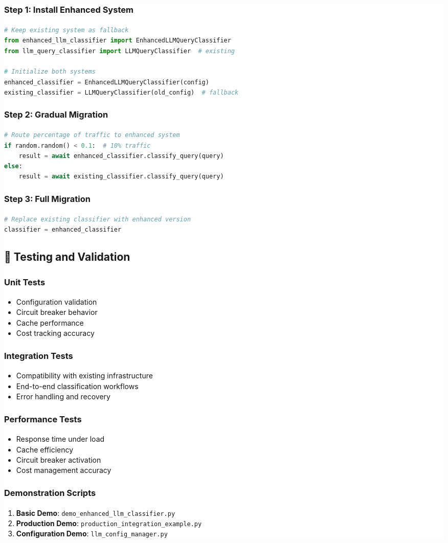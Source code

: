 ### Step 1: Install Enhanced System
```python
# Keep existing system as fallback
from enhanced_llm_classifier import EnhancedLLMQueryClassifier
from llm_query_classifier import LLMQueryClassifier  # existing

# Initialize both systems
enhanced_classifier = EnhancedLLMQueryClassifier(config)
existing_classifier = LLMQueryClassifier(old_config)  # fallback
```

### Step 2: Gradual Migration
```python
# Route percentage of traffic to enhanced system
if random.random() < 0.1:  # 10% traffic
    result = await enhanced_classifier.classify_query(query)
else:
    result = await existing_classifier.classify_query(query)
```

### Step 3: Full Migration
```python
# Replace existing classifier with enhanced version
classifier = enhanced_classifier
```

## 🧪 Testing and Validation

### Unit Tests
- Configuration validation
- Circuit breaker behavior
- Cache performance
- Cost tracking accuracy

### Integration Tests
- Compatibility with existing infrastructure
- End-to-end classification workflows
- Error handling and recovery

### Performance Tests
- Response time under load
- Cache efficiency
- Circuit breaker activation
- Cost management accuracy

### Demonstration Scripts
1. **Basic Demo**: `demo_enhanced_llm_classifier.py`
2. **Production Demo**: `production_integration_example.py`
3. **Configuration Demo**: `llm_config_manager.py`
